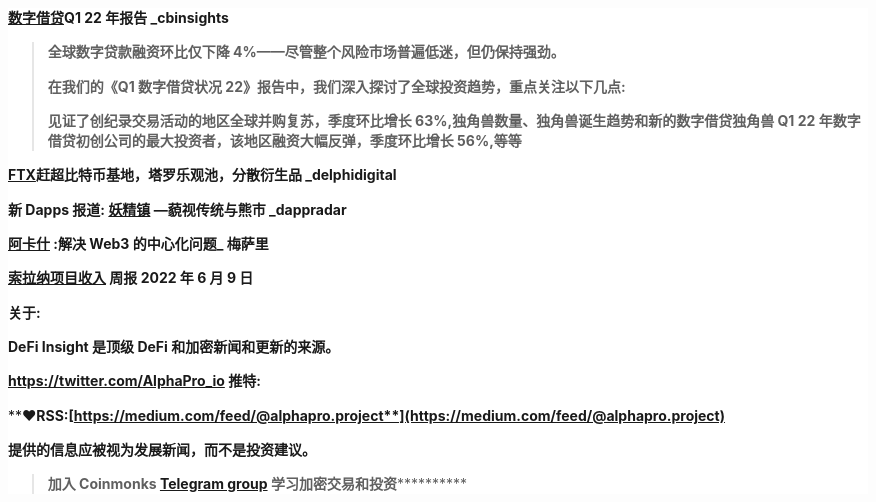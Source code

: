 ****[**数字借贷**](https://www.cbinsights.com/research/report/digital-lending-trends-q1-2022/)**Q1 22 年报告** _cbinsights****

> ****全球数字贷款融资环比仅下降 4%——尽管整个风险市场普遍低迷，但仍保持强劲。****
> 
> ****在我们的《Q1 数字借贷状况 22》报告中，我们深入探讨了全球投资趋势，重点关注以下几点:****
> 
> ****见证了创纪录交易活动的地区全球并购复苏，季度环比增长 63%,独角兽数量、独角兽诞生趋势和新的数字借贷独角兽 Q1 22 年数字借贷初创公司的最大投资者，该地区融资大幅反弹，季度环比增长 56%,等等****

******[**FTX**](https://members.delphidigital.io/reports/ftx-overtakes-coinbase-tarot-optimism-pools-decentralized-derivatives)**赶超比特币基地，塔罗乐观池，分散衍生品** _delphidigital******

******新 Dapps 报道:** [**妖精镇**](https://dappradar.com/blog/new-dapps-report-goblin-town-defying-tradition-and-the-bear-market) **—藐视传统与熊市** _dappradar****

******[**阿卡什**](https://messari.io/article/akash-solving-web3-s-centralization-problems) **:解决 Web3 的中心化问题**_ 梅萨里******

******[**索拉纳项目收入**](https://mirror.xyz/0x9b7e7c5B53081d0C6d09b91F13783D58B772b011/HPAIBTx2Pra2oR6dg3uJTWR2wmhEt6hzcJuWum_JLxA) **周报 2022 年 6 月 9 日********

******关于:******

****DeFi Insight 是顶级 DeFi 和加密新闻和更新的来源。****

******https://twitter.com/AlphaPro_io 推特:**[](https://twitter.com/AlphaPro_io)****

********❤RSS:**[**https://medium.com/feed/@alphapro.project**](https://medium.com/feed/@alphapro.project)******

****提供的信息应被视为发展新闻，而不是投资建议。****

> ****加入 Coinmonks [Telegram group](https://t.me/joinchat/Trz8jaxd6xEsBI4p) 学习加密交易和投资**************